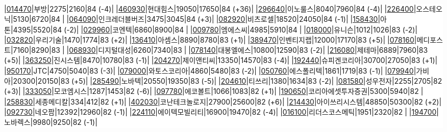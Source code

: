 |[014470](https://finance.daum.net/quotes/A014470)|부방|2275|2160|84 (-4)|
|[460930](https://finance.daum.net/quotes/A460930)|현대힘스|19050|17650|84 (+36)|
|[296640](https://finance.daum.net/quotes/A296640)|이노룰스|8040|7960|84 (-4)|
|[226400](https://finance.daum.net/quotes/A226400)|오스테오닉|5130|6720|84 |
|[064090](https://finance.daum.net/quotes/A064090)|인크레더블버즈|3475|3045|84 (+3)|
|[082920](https://finance.daum.net/quotes/A082920)|비츠로셀|18520|24050|84 (-1)|
|[158430](https://finance.daum.net/quotes/A158430)|아톤|4395|5520|84 (-2)|
|[029960](https://finance.daum.net/quotes/A029960)|코엔텍|6860|8900|84 |
|[009780](https://finance.daum.net/quotes/A009780)|엠에스씨|4985|5910|84 |
|[018000](https://finance.daum.net/quotes/A018000)|유니슨|1012|1026|83 (-2)|
|[032820](https://finance.daum.net/quotes/A032820)|우리기술|1470|1774|83 (+2)|
|[136410](https://finance.daum.net/quotes/A136410)|아셈스|8890|8780|83 (+1)|
|[389470](https://finance.daum.net/quotes/A389470)|인벤티지랩|12000|17170|83 (+5)|
|[078160](https://finance.daum.net/quotes/A078160)|메디포스트|7160|8290|83 |
|[068930](https://finance.daum.net/quotes/A068930)|디지털대성|6260|7340|83 |
|[078140](https://finance.daum.net/quotes/A078140)|대봉엘에스|10800|12590|83 (-2)|
|[216080](https://finance.daum.net/quotes/A216080)|제테마|6889|7960|83 (+5)|
|[363250](https://finance.daum.net/quotes/A363250)|진시스템|8470|10780|83 (-1)|
|[204270](https://finance.daum.net/quotes/A204270)|제이앤티씨|13350|14570|83 (-4)|
|[192440](https://finance.daum.net/quotes/A192440)|슈피겐코리아|30700|27050|83 (+1)|
|[950170](https://finance.daum.net/quotes/A950170)|JTC|4750|5040|83 (-3)|
|[079000](https://finance.daum.net/quotes/A079000)|와토스코리아|4860|5480|83 (-2)|
|[050760](https://finance.daum.net/quotes/A050760)|에스폴리텍|1861|1719|83 (-1)|
|[079940](https://finance.daum.net/quotes/A079940)|가비아|20300|20150|83 (+5)|
|[285490](https://finance.daum.net/quotes/A285490)|노바텍|20550|19350|83 (-5)|
|[204610](https://finance.daum.net/quotes/A204610)|티쓰리|1380|1634|83 (-2)|
|[081580](https://finance.daum.net/quotes/A081580)|성우전자|2255|2705|82 (+3)|
|[333050](https://finance.daum.net/quotes/A333050)|모코엠시스|1287|1453|82 (-6)|
|[097780](https://finance.daum.net/quotes/A097780)|에코볼트|1066|1083|82 (+1)|
|[190650](https://finance.daum.net/quotes/A190650)|코리아에셋투자증권|5300|5940|82 |
|[258830](https://finance.daum.net/quotes/A258830)|세종메디칼|334|412|82 (+1)|
|[402030](https://finance.daum.net/quotes/A402030)|코난테크놀로지|27900|25600|82 (+6)|
|[214430](https://finance.daum.net/quotes/A214430)|아이쓰리시스템|48850|50300|82 (+2)|
|[092730](https://finance.daum.net/quotes/A092730)|네오팜|12392|12960|82 (-1)|
|[224110](https://finance.daum.net/quotes/A224110)|에이텍모빌리티|16900|19470|82 (-4)|
|[016100](https://finance.daum.net/quotes/A016100)|리더스코스메틱|1951|2320|82 |
|[194700](https://finance.daum.net/quotes/A194700)|노바렉스|9980|9250|82 (-1)|